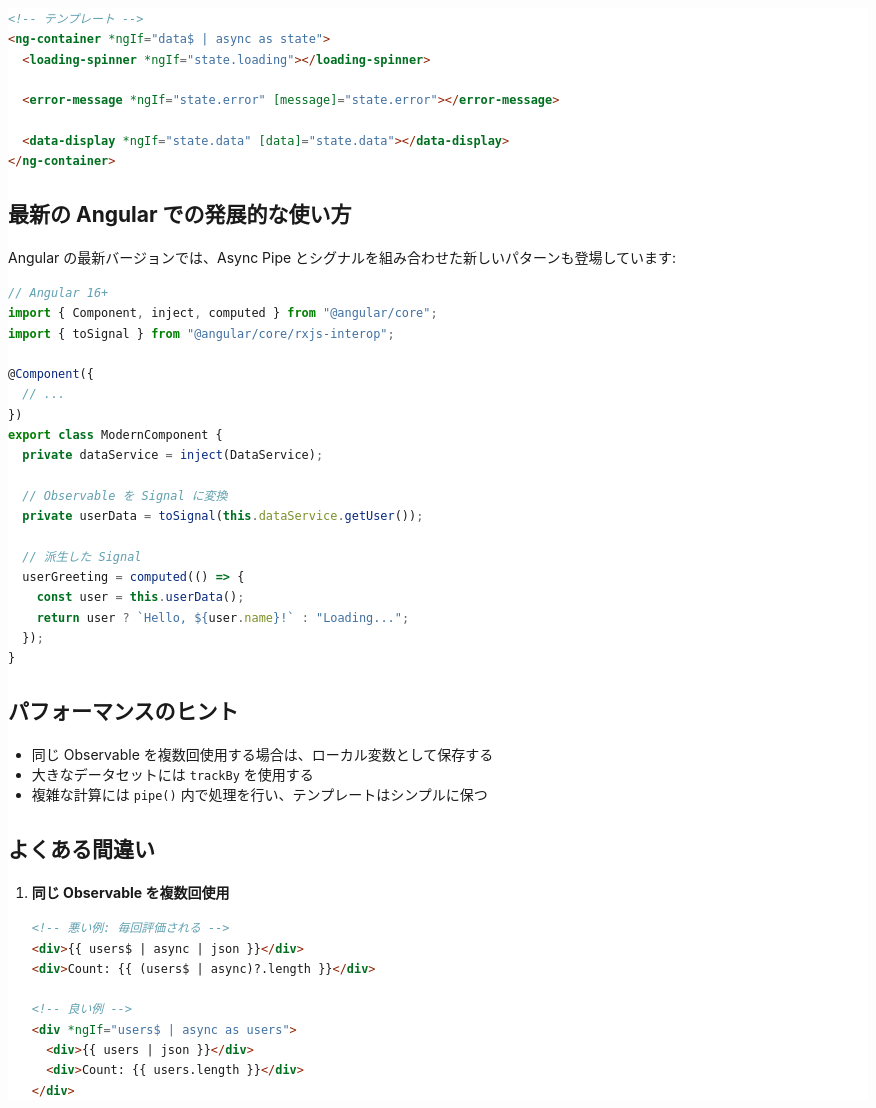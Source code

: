 
```html
<!-- テンプレート -->
<ng-container *ngIf="data$ | async as state">
  <loading-spinner *ngIf="state.loading"></loading-spinner>

  <error-message *ngIf="state.error" [message]="state.error"></error-message>

  <data-display *ngIf="state.data" [data]="state.data"></data-display>
</ng-container>
```

## 最新の Angular での発展的な使い方

Angular の最新バージョンでは、Async Pipe とシグナルを組み合わせた新しいパターンも登場しています:

```typescript
// Angular 16+
import { Component, inject, computed } from "@angular/core";
import { toSignal } from "@angular/core/rxjs-interop";

@Component({
  // ...
})
export class ModernComponent {
  private dataService = inject(DataService);

  // Observable を Signal に変換
  private userData = toSignal(this.dataService.getUser());

  // 派生した Signal
  userGreeting = computed(() => {
    const user = this.userData();
    return user ? `Hello, ${user.name}!` : "Loading...";
  });
}
```

## パフォーマンスのヒント

- 同じ Observable を複数回使用する場合は、ローカル変数として保存する
- 大きなデータセットには `trackBy` を使用する
- 複雑な計算には `pipe()` 内で処理を行い、テンプレートはシンプルに保つ

## よくある間違い

1. **同じ Observable を複数回使用**

   ```html
   <!-- 悪い例: 毎回評価される -->
   <div>{{ users$ | async | json }}</div>
   <div>Count: {{ (users$ | async)?.length }}</div>

   <!-- 良い例 -->
   <div *ngIf="users$ | async as users">
     <div>{{ users | json }}</div>
     <div>Count: {{ users.length }}</div>
   </div>
   ```
